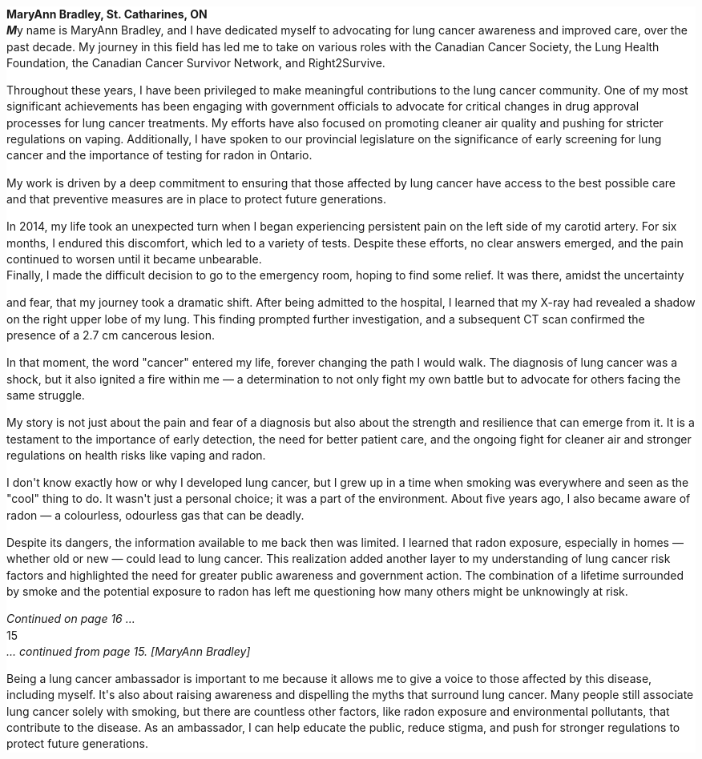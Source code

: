 **MaryAnn Bradley, St. Catharines, ON**   
***M***y name is MaryAnn Bradley, and I have dedicated myself to advocating for lung cancer awareness and improved care, over the past decade. My journey in this field has led me to take on various roles with the Canadian Cancer Society, the Lung Health Foundation, the Canadian Cancer Survivor Network, and Right2Survive. 

Throughout these years, I have been privileged to make meaningful contributions to the lung cancer community. One of my most significant achievements has been engaging with government officials to advocate for critical changes in drug approval processes for lung cancer treatments. My efforts have also focused on promoting cleaner air quality and pushing for stricter regulations on vaping. Additionally, I have spoken to our provincial legislature on the significance of early screening for lung cancer and the importance of testing for radon in Ontario. 

My work is driven by a deep commitment to ensuring that those affected by lung cancer have access to the best possible care and that preventive measures are in place to protect future generations. 

In 2014, my life took an unexpected turn when I began experiencing persistent pain on the left side of my carotid artery. For six months, I endured this discomfort, which led to a variety of tests. Despite these efforts, no clear answers emerged, and the pain continued to worsen until it became unbearable.   
Finally, I made the difficult decision to go to the emergency room, hoping to find some relief. It was there, amidst the uncertainty 

and fear, that my journey took a dramatic shift. After being admitted to the hospital, I learned that my X-ray had revealed a shadow on the right upper lobe of my lung. This finding prompted further investigation, and a subsequent CT scan confirmed the presence of a 2.7 cm cancerous lesion. 

In that moment, the word "cancer" entered my life, forever changing the path I would walk. The diagnosis of lung cancer was a shock, but it also ignited a fire within me — a determination to not only fight my own battle but to advocate for others facing the same struggle. 

 My story is not just about the pain and fear of a diagnosis but also about the strength and resilience that can emerge from it. It is a testament to the importance of early detection, the need for better patient care, and the ongoing fight for cleaner air and stronger regulations on health risks like vaping and radon. 

I don't know exactly how or why I developed lung cancer, but I grew up in a time when smoking was everywhere and seen as the "cool" thing to do. It wasn't just a personal choice; it was a part of the environment. About five years ago, I also became aware of radon — a colourless, odourless gas that can be deadly. 

Despite its dangers, the information available to me back then was limited. I learned that radon exposure, especially in homes — whether old or new — could lead to lung cancer. This realization added another layer to my understanding of lung cancer risk factors and highlighted the need for greater public awareness and government action. The combination of a lifetime surrounded by smoke and the potential exposure to radon has left me questioning how many others might be unknowingly at risk.  

*Continued on page 16 ...*   
15  
*... continued from page 15\. \[MaryAnn Bradley\]* 

Being a lung cancer ambassador is important to me because it allows me to give a voice to those affected by this disease, including myself. It's also about raising awareness and dispelling the myths that surround lung cancer. Many people still associate lung cancer solely with smoking, but there are countless other factors, like radon exposure and environmental pollutants, that contribute to the disease. As an ambassador, I can help educate the public, reduce stigma, and push for stronger regulations to protect future generations. 
